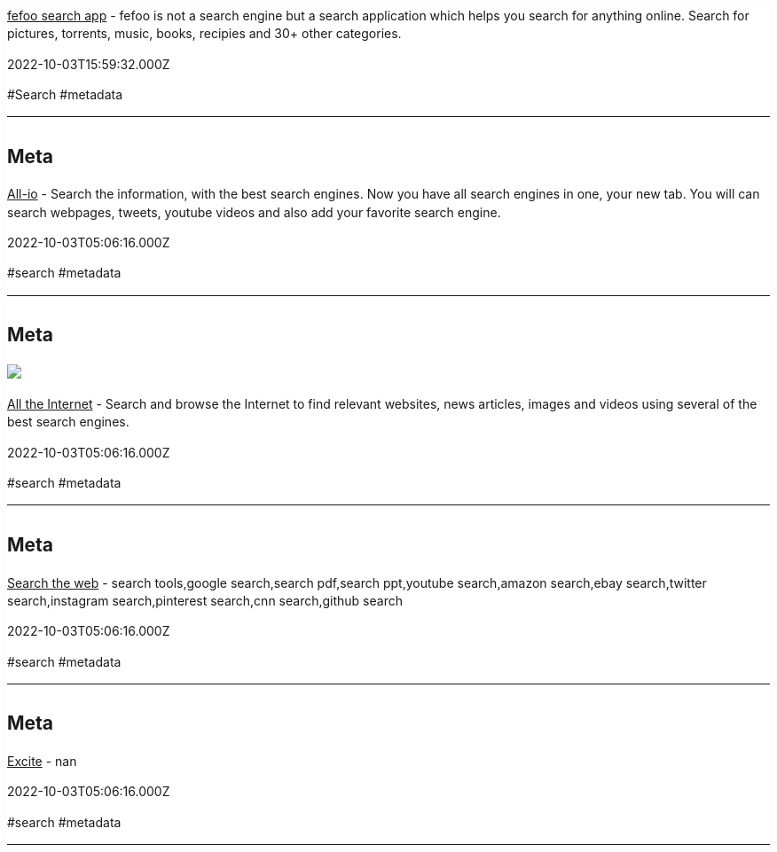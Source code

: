 [fefoo search app](http://fefoo.com) - fefoo is not a search engine but a search application which helps you search for anything online. Search for pictures, torrents, music, books, recipies and 30+ other categories.

2022-10-03T15:59:32.000Z

#Search #metadata

---

## Meta

[All-io](https://all-io.net) - Search the information, with the best search engines. Now you have all search engines in one, your new tab. You will can search webpages, tweets, youtube videos and also add your favorite search engine.

2022-10-03T05:06:16.000Z

#search #metadata

---

## Meta

![](https://www.alltheinternet.com/img/alltheinternet1200x630.png)

[All the Internet](https://www.alltheinternet.com) - Search and browse the Internet to find relevant websites, news articles, images and videos using several of the best search engines.

2022-10-03T05:06:16.000Z

#search #metadata

---

## Meta

[Search the web](https://dadgogo.com) - search tools,google search,search pdf,search ppt,youtube search,amazon search,ebay search,twitter search,instagram search,pinterest search,cnn search,github search

2022-10-03T05:06:16.000Z

#search #metadata

---

## Meta

[Excite](https://www.excite.com) - nan

2022-10-03T05:06:16.000Z

#search #metadata

---
